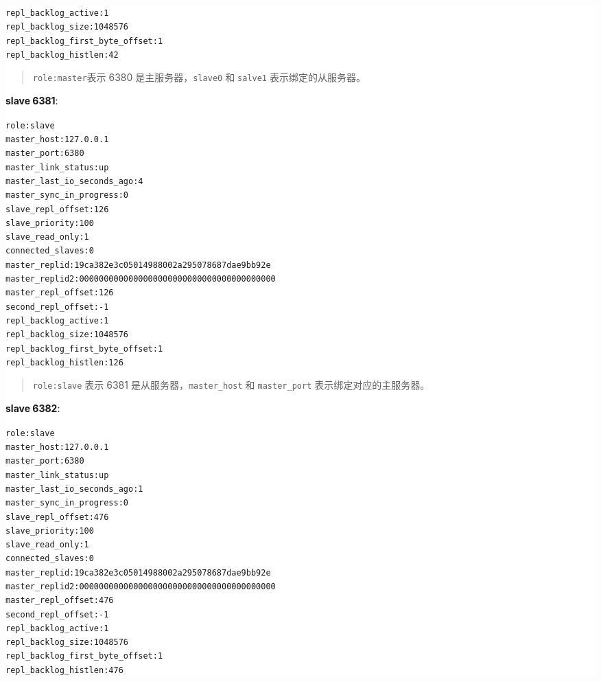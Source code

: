 ```
repl_backlog_active:1
repl_backlog_size:1048576
repl_backlog_first_byte_offset:1
repl_backlog_histlen:42
```

> `role:master`表示 6380 是主服务器，`slave0` 和 `salve1` 表示绑定的从服务器。

**slave 6381**:

```
role:slave
master_host:127.0.0.1
master_port:6380
master_link_status:up
master_last_io_seconds_ago:4
master_sync_in_progress:0
slave_repl_offset:126
slave_priority:100
slave_read_only:1
connected_slaves:0
master_replid:19ca382e3c05014988002a295078687dae9bb92e
master_replid2:0000000000000000000000000000000000000000
master_repl_offset:126
second_repl_offset:-1
repl_backlog_active:1
repl_backlog_size:1048576
repl_backlog_first_byte_offset:1
repl_backlog_histlen:126
```

> `role:slave` 表示 6381 是从服务器，`master_host` 和 `master_port` 表示绑定对应的主服务器。

**slave 6382**:

```
role:slave
master_host:127.0.0.1
master_port:6380
master_link_status:up
master_last_io_seconds_ago:1
master_sync_in_progress:0
slave_repl_offset:476
slave_priority:100
slave_read_only:1
connected_slaves:0
master_replid:19ca382e3c05014988002a295078687dae9bb92e
master_replid2:0000000000000000000000000000000000000000
master_repl_offset:476
second_repl_offset:-1
repl_backlog_active:1
repl_backlog_size:1048576
repl_backlog_first_byte_offset:1
repl_backlog_histlen:476
```
